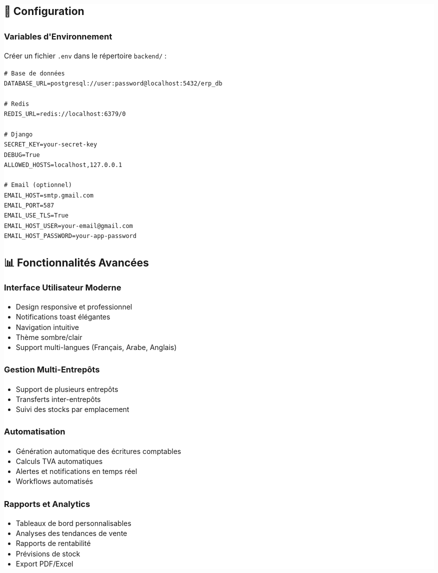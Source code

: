 ## 🔧 Configuration

### Variables d'Environnement

Créer un fichier `.env` dans le répertoire `backend/` :

```env
# Base de données
DATABASE_URL=postgresql://user:password@localhost:5432/erp_db

# Redis
REDIS_URL=redis://localhost:6379/0

# Django
SECRET_KEY=your-secret-key
DEBUG=True
ALLOWED_HOSTS=localhost,127.0.0.1

# Email (optionnel)
EMAIL_HOST=smtp.gmail.com
EMAIL_PORT=587
EMAIL_USE_TLS=True
EMAIL_HOST_USER=your-email@gmail.com
EMAIL_HOST_PASSWORD=your-app-password
```

## 📊 Fonctionnalités Avancées

### Interface Utilisateur Moderne
- Design responsive et professionnel
- Notifications toast élégantes
- Navigation intuitive
- Thème sombre/clair
- Support multi-langues (Français, Arabe, Anglais)

### Gestion Multi-Entrepôts
- Support de plusieurs entrepôts
- Transferts inter-entrepôts
- Suivi des stocks par emplacement

### Automatisation
- Génération automatique des écritures comptables
- Calculs TVA automatiques
- Alertes et notifications en temps réel
- Workflows automatisés

### Rapports et Analytics
- Tableaux de bord personnalisables
- Analyses des tendances de vente
- Rapports de rentabilité
- Prévisions de stock
- Export PDF/Excel
